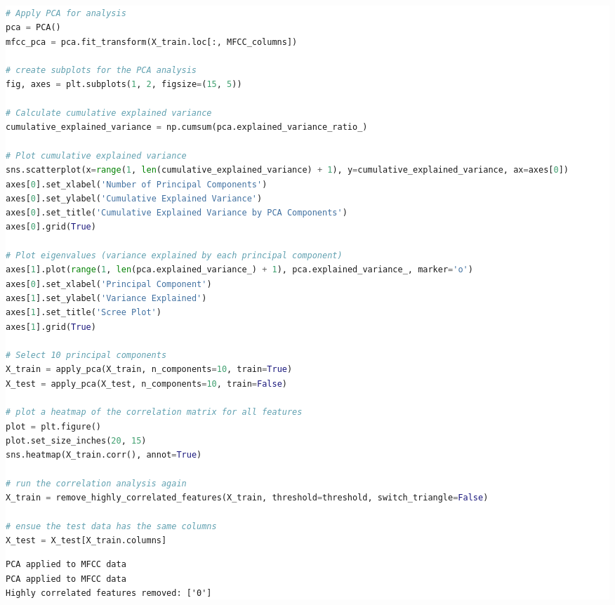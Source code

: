 
```python
# Apply PCA for analysis
pca = PCA()
mfcc_pca = pca.fit_transform(X_train.loc[:, MFCC_columns])

# create subplots for the PCA analysis
fig, axes = plt.subplots(1, 2, figsize=(15, 5))

# Calculate cumulative explained variance
cumulative_explained_variance = np.cumsum(pca.explained_variance_ratio_)

# Plot cumulative explained variance
sns.scatterplot(x=range(1, len(cumulative_explained_variance) + 1), y=cumulative_explained_variance, ax=axes[0])
axes[0].set_xlabel('Number of Principal Components')
axes[0].set_ylabel('Cumulative Explained Variance')
axes[0].set_title('Cumulative Explained Variance by PCA Components')
axes[0].grid(True)

# Plot eigenvalues (variance explained by each principal component)
axes[1].plot(range(1, len(pca.explained_variance_) + 1), pca.explained_variance_, marker='o')
axes[0].set_xlabel('Principal Component')
axes[1].set_ylabel('Variance Explained')
axes[1].set_title('Scree Plot')
axes[1].grid(True)

# Select 10 principal components
X_train = apply_pca(X_train, n_components=10, train=True)
X_test = apply_pca(X_test, n_components=10, train=False)

# plot a heatmap of the correlation matrix for all features 
plot = plt.figure()
plot.set_size_inches(20, 15)
sns.heatmap(X_train.corr(), annot=True)

# run the correlation analysis again 
X_train = remove_highly_correlated_features(X_train, threshold=threshold, switch_triangle=False)

# ensue the test data has the same columns 
X_test = X_test[X_train.columns]
```

    PCA applied to MFCC data
    PCA applied to MFCC data
    Highly correlated features removed: ['0']
    


    